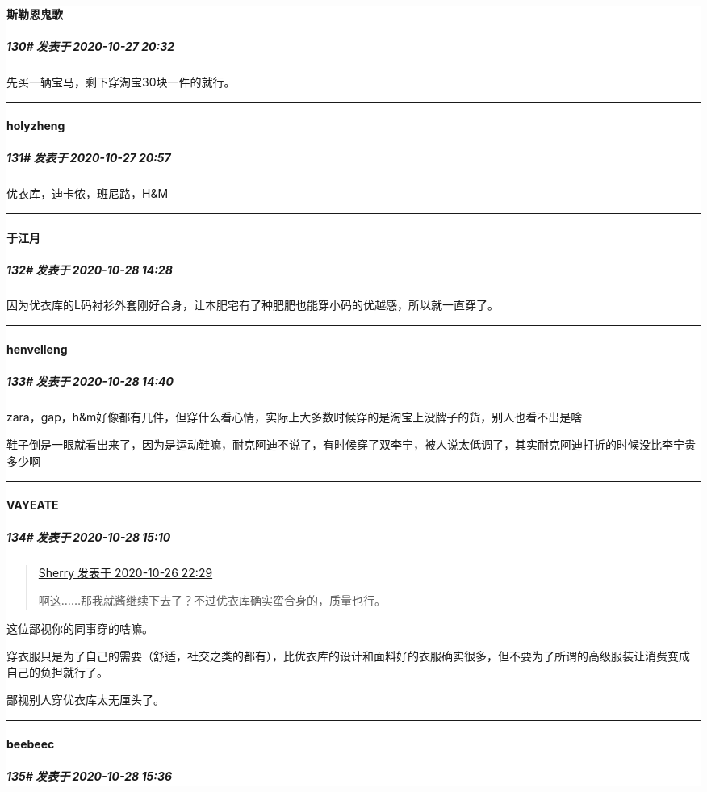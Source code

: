 ####  斯勒恩鬼歌  
##### 130#       发表于 2020-10-27 20:32


先买一辆宝马，剩下穿淘宝30块一件的就行。


-----

####  holyzheng  
##### 131#       发表于 2020-10-27 20:57


优衣库，迪卡侬，班尼路，H&amp;M


-----

####  于江月  
##### 132#       发表于 2020-10-28 14:28


因为优衣库的L码衬衫外套刚好合身，让本肥宅有了种肥肥也能穿小码的优越感，所以就一直穿了。


-----

####  henvelleng  
##### 133#       发表于 2020-10-28 14:40


zara，gap，h&amp;m好像都有几件，但穿什么看心情，实际上大多数时候穿的是淘宝上没牌子的货，别人也看不出是啥


鞋子倒是一眼就看出来了，因为是运动鞋嘛，耐克阿迪不说了，有时候穿了双李宁，被人说太低调了，其实耐克阿迪打折的时候没比李宁贵多少啊


-----

####  VAYEATE  
##### 134#       发表于 2020-10-28 15:10


<blockquote><a href="httphttps://bbs.saraba1st.com/2b/forum.php?mod=redirect&amp;goto=findpost&amp;pid=49182580&amp;ptid=1967263" target="_blank">Sherry 发表于 2020-10-26 22:29</a>

啊这……那我就酱继续下去了？不过优衣库确实蛮合身的，质量也行。</blockquote>
这位鄙视你的同事穿的啥嘛。

穿衣服只是为了自己的需要（舒适，社交之类的都有），比优衣库的设计和面料好的衣服确实很多，但不要为了所谓的高级服装让消费变成自己的负担就行了。

鄙视别人穿优衣库太无厘头了。


-----

####  beebeec  
##### 135#       发表于 2020-10-28 15:36

